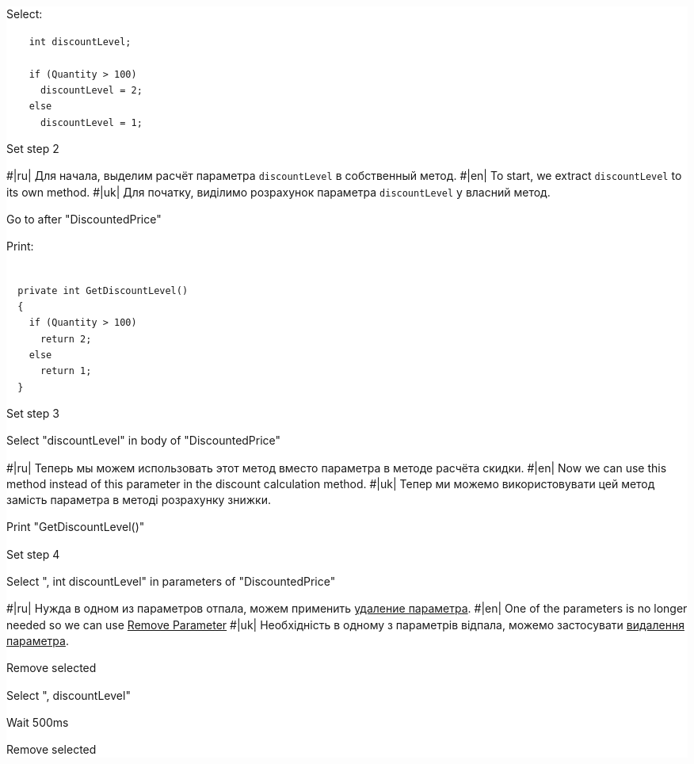 Select:
```
    int discountLevel;

    if (Quantity > 100)
      discountLevel = 2;
    else
      discountLevel = 1;

```

Set step 2

#|ru| Для начала, выделим расчёт параметра <code>discountLevel</code> в собственный метод.
#|en| To start, we extract <code>discountLevel</code> to its own method.
#|uk| Для початку, виділимо розрахунок параметра <code>discountLevel</code> у власний метод.

Go to after "DiscountedPrice"

Print:
```

  private int GetDiscountLevel()
  {
    if (Quantity > 100)
      return 2;
    else
      return 1;
  }
```

Set step 3

Select "discountLevel" in body of "DiscountedPrice"

#|ru| Теперь мы можем использовать этот метод вместо параметра в методе расчёта скидки.
#|en| Now we can use this method instead of this parameter in the discount calculation method.
#|uk| Тепер ми можемо використовувати цей метод замість параметра в методі розрахунку знижки.

Print "GetDiscountLevel()"

Set step 4

Select ", int discountLevel" in parameters of "DiscountedPrice"

#|ru| Нужда в одном из параметров отпала, можем применить <a href="/remove-parameter">удаление параметра</a>.
#|en| One of the parameters is no longer needed so we can use <a href="/remove-parameter">Remove Parameter</a>
#|uk| Необхідність в одному з параметрів відпала, можемо застосувати <a href="/remove-parameter">видалення параметра</a>.

Remove selected

Select ", discountLevel"

Wait 500ms

Remove selected
